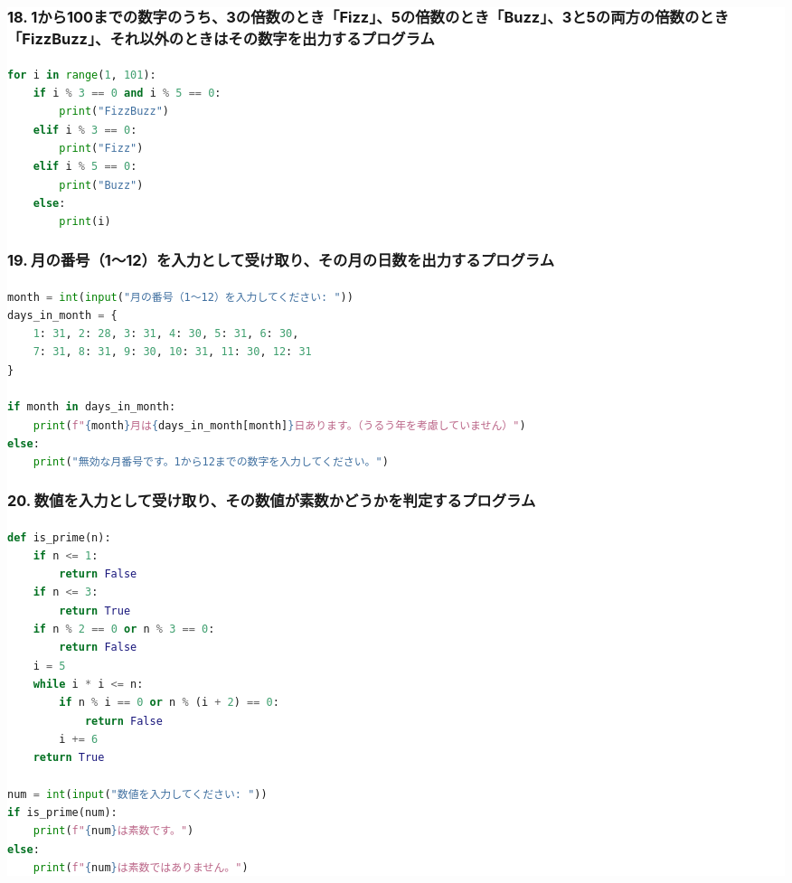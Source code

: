 ### 18. 1から100までの数字のうち、3の倍数のとき「Fizz」、5の倍数のとき「Buzz」、3と5の両方の倍数のとき「FizzBuzz」、それ以外のときはその数字を出力するプログラム
```python
for i in range(1, 101):
    if i % 3 == 0 and i % 5 == 0:
        print("FizzBuzz")
    elif i % 3 == 0:
        print("Fizz")
    elif i % 5 == 0:
        print("Buzz")
    else:
        print(i)
```

### 19. 月の番号（1〜12）を入力として受け取り、その月の日数を出力するプログラム
```python
month = int(input("月の番号（1〜12）を入力してください: "))
days_in_month = {
    1: 31, 2: 28, 3: 31, 4: 30, 5: 31, 6: 30,
    7: 31, 8: 31, 9: 30, 10: 31, 11: 30, 12: 31
}

if month in days_in_month:
    print(f"{month}月は{days_in_month[month]}日あります。（うるう年を考慮していません）")
else:
    print("無効な月番号です。1から12までの数字を入力してください。")
```

### 20. 数値を入力として受け取り、その数値が素数かどうかを判定するプログラム
```python
def is_prime(n):
    if n <= 1:
        return False
    if n <= 3:
        return True
    if n % 2 == 0 or n % 3 == 0:
        return False
    i = 5
    while i * i <= n:
        if n % i == 0 or n % (i + 2) == 0:
            return False
        i += 6
    return True

num = int(input("数値を入力してください: "))
if is_prime(num):
    print(f"{num}は素数です。")
else:
    print(f"{num}は素数ではありません。")
```
